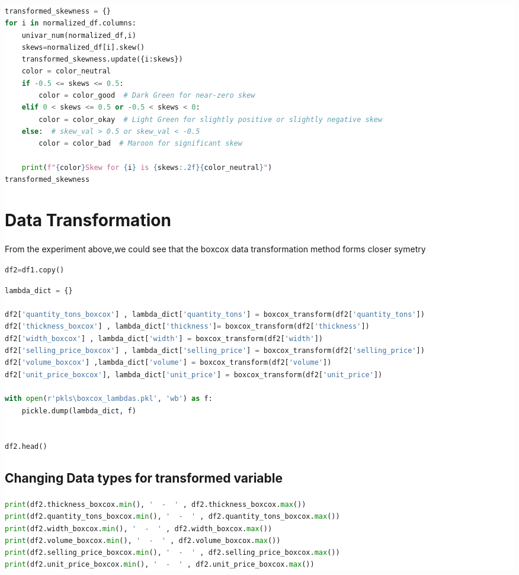 ```python
transformed_skewness = {}
for i in normalized_df.columns:
    univar_num(normalized_df,i)
    skews=normalized_df[i].skew()
    transformed_skewness.update({i:skews})
    color = color_neutral
    if -0.5 <= skews <= 0.5:
        color = color_good  # Dark Green for near-zero skew
    elif 0 < skews <= 0.5 or -0.5 < skews < 0:
        color = color_okay  # Light Green for slightly positive or slightly negative skew
    else:  # skew_val > 0.5 or skew_val < -0.5
        color = color_bad  # Maroon for significant skew
      
    print(f"{color}Skew for {i} is {skews:.2f}{color_neutral}")    
transformed_skewness
```

# Data Transformation

From the experiment above,we could see that the  boxcox data transformation method forms closer symetry

```python
df2=df1.copy()
```

```python
lambda_dict = {}

df2['quantity_tons_boxcox'] , lambda_dict['quantity_tons'] = boxcox_transform(df2['quantity_tons'])
df2['thickness_boxcox'] , lambda_dict['thickness']= boxcox_transform(df2['thickness'])
df2['width_boxcox'] , lambda_dict['width'] = boxcox_transform(df2['width'])
df2['selling_price_boxcox'] , lambda_dict['selling_price'] = boxcox_transform(df2['selling_price'])
df2['volume_boxcox'] ,lambda_dict['volume'] = boxcox_transform(df2['volume'])
df2['unit_price_boxcox'], lambda_dict['unit_price'] = boxcox_transform(df2['unit_price'])

with open(r'pkls\boxcox_lambdas.pkl', 'wb') as f:
    pickle.dump(lambda_dict, f)


df2.head()
```

## Changing Data types for transformed variable

```python
print(df2.thickness_boxcox.min(), '  -  ' , df2.thickness_boxcox.max())
print(df2.quantity_tons_boxcox.min(), '  -  ' , df2.quantity_tons_boxcox.max())
print(df2.width_boxcox.min(), '  -  ' , df2.width_boxcox.max())
print(df2.volume_boxcox.min(), '  -  ' , df2.volume_boxcox.max())
print(df2.selling_price_boxcox.min(), '  -  ' , df2.selling_price_boxcox.max())
print(df2.unit_price_boxcox.min(), '  -  ' , df2.unit_price_boxcox.max())
```
